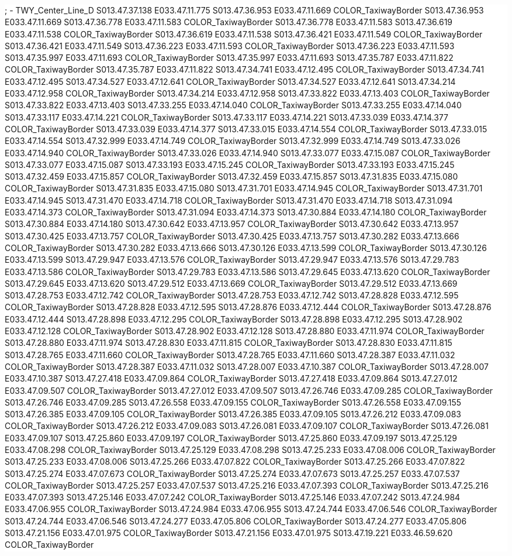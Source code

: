 ; - TWY_Center_Line_D
S013.47.37.138 E033.47.11.775 S013.47.36.953 E033.47.11.669 COLOR_TaxiwayBorder
S013.47.36.953 E033.47.11.669 S013.47.36.778 E033.47.11.583 COLOR_TaxiwayBorder
S013.47.36.778 E033.47.11.583 S013.47.36.619 E033.47.11.538 COLOR_TaxiwayBorder
S013.47.36.619 E033.47.11.538 S013.47.36.421 E033.47.11.549 COLOR_TaxiwayBorder
S013.47.36.421 E033.47.11.549 S013.47.36.223 E033.47.11.593 COLOR_TaxiwayBorder
S013.47.36.223 E033.47.11.593 S013.47.35.997 E033.47.11.693 COLOR_TaxiwayBorder
S013.47.35.997 E033.47.11.693 S013.47.35.787 E033.47.11.822 COLOR_TaxiwayBorder
S013.47.35.787 E033.47.11.822 S013.47.34.741 E033.47.12.495 COLOR_TaxiwayBorder
S013.47.34.741 E033.47.12.495 S013.47.34.527 E033.47.12.641 COLOR_TaxiwayBorder
S013.47.34.527 E033.47.12.641 S013.47.34.214 E033.47.12.958 COLOR_TaxiwayBorder
S013.47.34.214 E033.47.12.958 S013.47.33.822 E033.47.13.403 COLOR_TaxiwayBorder
S013.47.33.822 E033.47.13.403 S013.47.33.255 E033.47.14.040 COLOR_TaxiwayBorder
S013.47.33.255 E033.47.14.040 S013.47.33.117 E033.47.14.221 COLOR_TaxiwayBorder
S013.47.33.117 E033.47.14.221 S013.47.33.039 E033.47.14.377 COLOR_TaxiwayBorder
S013.47.33.039 E033.47.14.377 S013.47.33.015 E033.47.14.554 COLOR_TaxiwayBorder
S013.47.33.015 E033.47.14.554 S013.47.32.999 E033.47.14.749 COLOR_TaxiwayBorder
S013.47.32.999 E033.47.14.749 S013.47.33.026 E033.47.14.940 COLOR_TaxiwayBorder
S013.47.33.026 E033.47.14.940 S013.47.33.077 E033.47.15.087 COLOR_TaxiwayBorder
S013.47.33.077 E033.47.15.087 S013.47.33.193 E033.47.15.245 COLOR_TaxiwayBorder
S013.47.33.193 E033.47.15.245 S013.47.32.459 E033.47.15.857 COLOR_TaxiwayBorder
S013.47.32.459 E033.47.15.857 S013.47.31.835 E033.47.15.080 COLOR_TaxiwayBorder
S013.47.31.835 E033.47.15.080 S013.47.31.701 E033.47.14.945 COLOR_TaxiwayBorder
S013.47.31.701 E033.47.14.945 S013.47.31.470 E033.47.14.718 COLOR_TaxiwayBorder
S013.47.31.470 E033.47.14.718 S013.47.31.094 E033.47.14.373 COLOR_TaxiwayBorder
S013.47.31.094 E033.47.14.373 S013.47.30.884 E033.47.14.180 COLOR_TaxiwayBorder
S013.47.30.884 E033.47.14.180 S013.47.30.642 E033.47.13.957 COLOR_TaxiwayBorder
S013.47.30.642 E033.47.13.957 S013.47.30.425 E033.47.13.757 COLOR_TaxiwayBorder
S013.47.30.425 E033.47.13.757 S013.47.30.282 E033.47.13.666 COLOR_TaxiwayBorder
S013.47.30.282 E033.47.13.666 S013.47.30.126 E033.47.13.599 COLOR_TaxiwayBorder
S013.47.30.126 E033.47.13.599 S013.47.29.947 E033.47.13.576 COLOR_TaxiwayBorder
S013.47.29.947 E033.47.13.576 S013.47.29.783 E033.47.13.586 COLOR_TaxiwayBorder
S013.47.29.783 E033.47.13.586 S013.47.29.645 E033.47.13.620 COLOR_TaxiwayBorder
S013.47.29.645 E033.47.13.620 S013.47.29.512 E033.47.13.669 COLOR_TaxiwayBorder
S013.47.29.512 E033.47.13.669 S013.47.28.753 E033.47.12.742 COLOR_TaxiwayBorder
S013.47.28.753 E033.47.12.742 S013.47.28.828 E033.47.12.595 COLOR_TaxiwayBorder
S013.47.28.828 E033.47.12.595 S013.47.28.876 E033.47.12.444 COLOR_TaxiwayBorder
S013.47.28.876 E033.47.12.444 S013.47.28.898 E033.47.12.295 COLOR_TaxiwayBorder
S013.47.28.898 E033.47.12.295 S013.47.28.902 E033.47.12.128 COLOR_TaxiwayBorder
S013.47.28.902 E033.47.12.128 S013.47.28.880 E033.47.11.974 COLOR_TaxiwayBorder
S013.47.28.880 E033.47.11.974 S013.47.28.830 E033.47.11.815 COLOR_TaxiwayBorder
S013.47.28.830 E033.47.11.815 S013.47.28.765 E033.47.11.660 COLOR_TaxiwayBorder
S013.47.28.765 E033.47.11.660 S013.47.28.387 E033.47.11.032 COLOR_TaxiwayBorder
S013.47.28.387 E033.47.11.032 S013.47.28.007 E033.47.10.387 COLOR_TaxiwayBorder
S013.47.28.007 E033.47.10.387 S013.47.27.418 E033.47.09.864 COLOR_TaxiwayBorder
S013.47.27.418 E033.47.09.864 S013.47.27.012 E033.47.09.507 COLOR_TaxiwayBorder
S013.47.27.012 E033.47.09.507 S013.47.26.746 E033.47.09.285 COLOR_TaxiwayBorder
S013.47.26.746 E033.47.09.285 S013.47.26.558 E033.47.09.155 COLOR_TaxiwayBorder
S013.47.26.558 E033.47.09.155 S013.47.26.385 E033.47.09.105 COLOR_TaxiwayBorder
S013.47.26.385 E033.47.09.105 S013.47.26.212 E033.47.09.083 COLOR_TaxiwayBorder
S013.47.26.212 E033.47.09.083 S013.47.26.081 E033.47.09.107 COLOR_TaxiwayBorder
S013.47.26.081 E033.47.09.107 S013.47.25.860 E033.47.09.197 COLOR_TaxiwayBorder
S013.47.25.860 E033.47.09.197 S013.47.25.129 E033.47.08.298 COLOR_TaxiwayBorder
S013.47.25.129 E033.47.08.298 S013.47.25.233 E033.47.08.006 COLOR_TaxiwayBorder
S013.47.25.233 E033.47.08.006 S013.47.25.266 E033.47.07.822 COLOR_TaxiwayBorder
S013.47.25.266 E033.47.07.822 S013.47.25.274 E033.47.07.673 COLOR_TaxiwayBorder
S013.47.25.274 E033.47.07.673 S013.47.25.257 E033.47.07.537 COLOR_TaxiwayBorder
S013.47.25.257 E033.47.07.537 S013.47.25.216 E033.47.07.393 COLOR_TaxiwayBorder
S013.47.25.216 E033.47.07.393 S013.47.25.146 E033.47.07.242 COLOR_TaxiwayBorder
S013.47.25.146 E033.47.07.242 S013.47.24.984 E033.47.06.955 COLOR_TaxiwayBorder
S013.47.24.984 E033.47.06.955 S013.47.24.744 E033.47.06.546 COLOR_TaxiwayBorder
S013.47.24.744 E033.47.06.546 S013.47.24.277 E033.47.05.806 COLOR_TaxiwayBorder
S013.47.24.277 E033.47.05.806 S013.47.21.156 E033.47.01.975 COLOR_TaxiwayBorder
S013.47.21.156 E033.47.01.975 S013.47.19.221 E033.46.59.620 COLOR_TaxiwayBorder